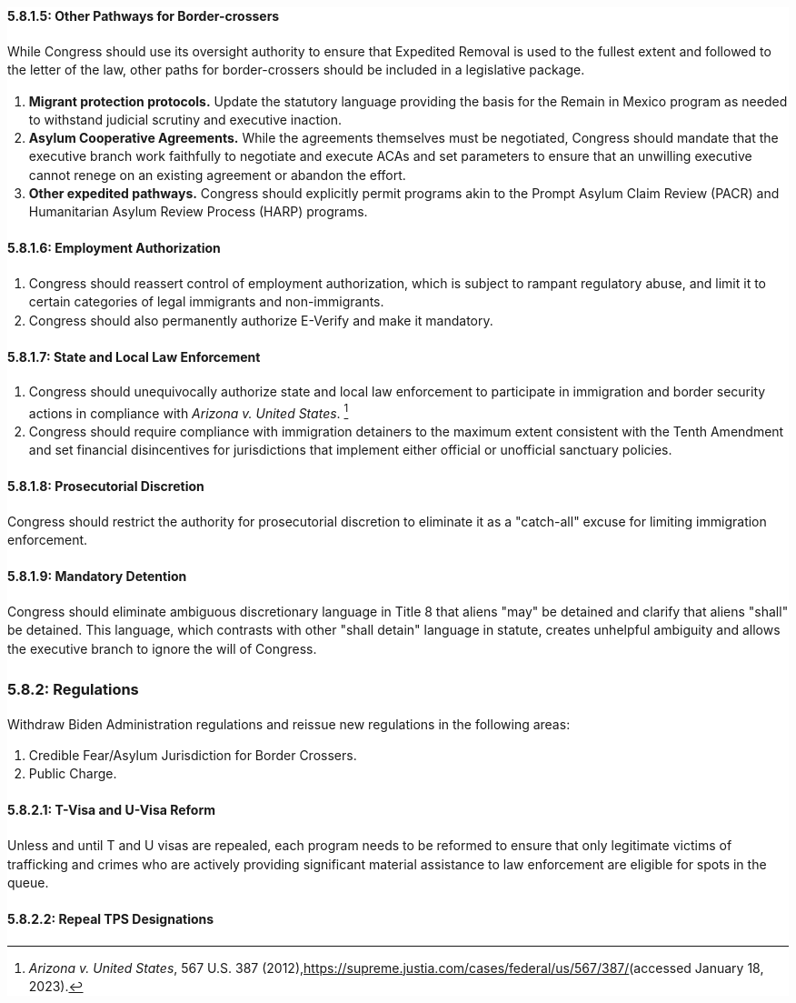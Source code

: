 #### 5.8.1.5: Other Pathways for Border-crossers

While Congress should use its oversight authority to ensure that Expedited Removal is used to the fullest extent and followed to the letter of the law, other paths for border-crossers should be included in a legislative package.

1. **Migrant protection protocols.** Update the statutory language providing the basis for the Remain in Mexico program as needed to withstand judicial scrutiny and executive inaction.
2. **Asylum Cooperative Agreements.** While the agreements themselves must be negotiated, Congress should mandate that the executive branch work faithfully to negotiate and execute ACAs and set parameters to ensure that an unwilling executive cannot renege on an existing agreement or abandon the effort.
3. **Other expedited pathways.** Congress should explicitly permit programs akin to the Prompt Asylum Claim Review (PACR) and Humanitarian Asylum Review Process (HARP) programs.

#### 5.8.1.6: Employment Authorization

1. Congress should reassert control of employment authorization, which is subject to rampant regulatory abuse, and limit it to certain categories of legal immigrants and non-immigrants.
2. Congress should also permanently authorize E-Verify and make it mandatory.

#### 5.8.1.7: State and Local Law Enforcement

1. Congress should unequivocally authorize state and local law enforcement to participate in immigration and border security actions in compliance with _Arizona v. United States_. [^5_11]
2. Congress should require compliance with immigration detainers to the maximum extent consistent with the Tenth Amendment and set financial disincentives for jurisdictions that implement either official or unofficial sanctuary policies.

#### 5.8.1.8: Prosecutorial Discretion

Congress should restrict the authority for prosecutorial discretion to eliminate it as a "catch-all" excuse for limiting immigration enforcement.

#### 5.8.1.9: Mandatory Detention

Congress should eliminate ambiguous discretionary language in Title 8 that aliens "may" be detained and clarify that aliens "shall" be detained. This language, which contrasts with other "shall detain" language in statute, creates unhelpful ambiguity and allows the executive branch to ignore the will of Congress.

### 5.8.2: Regulations

Withdraw Biden Administration regulations and reissue new regulations in the following areas:

1. Credible Fear/Asylum Jurisdiction for Border Crossers.
2. Public Charge.

#### 5.8.2.1: T-Visa and U-Visa Reform

Unless and until T and U visas are repealed, each program needs to be reformed to ensure that only legitimate victims of trafficking and crimes who are actively providing significant material assistance to law enforcement are eligible for spots in the queue.

#### 5.8.2.2: Repeal TPS Designations


[^5_1]: H.R. 5005, Homeland Security Act of 2002, Public Law No. 107-296, 107th Congress, November 25, 2002, § 101(b)(1), <https://www.congress.gov/107/plaws/publ296/PLAW-107publ296.pdf>(accessed March 14, 2023).
[^5_2]: See, for example, "Elon Musk Slams CISA Censorship Network as 'Propaganda Platform,'" Kanekoa News, December 28, 2022, <https://kanekoa.substack.com/p/elon-musk-slams-cisa-censorship-network> (accessed March 14, 2023).
[^5_3]: H.R. 2680, An Act to Amend the Immigration and Nationality Act, and for Other Purposes, Public Law No. 89-236, 89th Congress, October 3, 1965, <https://www.govinfo.gov/content/pkg/STATUTE-79/pdf/STATUTE-79-Pg911.pdf> (accessed March 14, 2023).
[^5_4]: Added to the Immigration and Nationality Act by the Illegal Immigration Reform and Immigrant Responsibility Act of 1996. See H.R. 3610, Omnibus Consolidated Appropriations Act, 1997, Public Law No. 104-208, 104th Congress, September 30, 1996, Division C, <https://www.congress.gov/104/plaws/publ208/PLAW-104publ208.pdf> (accessed March 14, 2023).
[^5_5]: 8 U.S. Code, <https://www.law.cornell.edu/uscode/text/8>(accessed March 14, 2023).
[^5_6]: 18 U.S. Code, <https://www.law.cornell.edu/uscode/text/18> (accessed March 14, 2023).
[^5_7]: 5 U.S. Code §§ 551–559, <https://www.law.cornell.edu/uscode/text/5/part-I/chapter-5/subchapter-II> (accessed March 14, 2023).
[^5_8]: Table, "United States Citizenship and Immigration Services Budget Comparison and Adjustments Appropriation and PPA Summary," in U.S. Department of Homeland Security, United States Citizenship and Immigration Services, _Department of Homeland Security, United States Citizenship and Immigration Services, Budget Overview, Fiscal Year 2023 Congressional Justification_, p. CIS-4, <https://www.uscis.gov/sites/default/files/document/reports/U.S._Citizenship_and_Immigration_Services%E2%80%99_Budget_Overview_Document_for%20Fiscal_Year_2023.pdf#:~:text=The%20FY%202023%20Budget%20includes%20%24913.6M%2C%204%2C001%20positions%3B,of%20%24444.1M%20above%20the%20FY%202022%20President%E2%80%99s%20Budget> (accessed March 14, 2023), and Table, "United States Citizenship and Immigration Services Comparison of Budget Authority and Request," in ibid., p. CIS-5.
[^5_9]: H.R. 7311, William Wilberforce Trafficking Victims Protection Reauthorization Act of 2008, Public Law No. 110-457, 110th Congress, December 23, 2008, § 235, <https://www.congress.gov/110/plaws/publ457/PLAW-110publ457.pdf> (accessed March 15, 2023).
[^5_10]: _Matter of A-B-, Respondent_, 27 I&N Dec. 316 (A.G. 2018), <https://www.justice.gov/eoir/page/file/1070866/download> (accessed January 18, 2023).
[^5_11]: _Arizona v. United States_, 567 U.S. 387 (2012),<https://supreme.justia.com/cases/federal/us/567/387/>(accessed January 18, 2023).
[^5_12]: Robert T. Stafford Disaster Relief and Emergency Assistance Act (Public Law 93–288; Approved May 22, 1974) (As Amended Through P.L. 117–328, Enacted December 29, 2022), <https://www.govinfo.gov/content/pkg/COMPS-2977/pdf/COMPS-2977.pdf> (accessed March 15, 2023).
[^5_13]: U.S. Department of Homeland Security, Federal Emergency Management Agency, _Department of Homeland Security, Federal Emergency Management Agency, Budget Overview, Fiscal Year 2023 Congressional Justification_, p. FEMA-24, <https://www.dhs.gov/sites/default/files/2022-03/Federal%20Emergency%20Management%20Agency_Remediated.pdf> (accessed March 15, 2023).
[^5_14]: Report, _United States Secret Service: An Agency in Crisis_, Committee on Oversight and Government Reform, U.S. House of Representatives, 114th Congress, December 9, 2015, <https://republicans-oversight.house.gov/wp-content/uploads/2015/12/Oversight-USSS-Report.pdf> (accessed January 18, 2023).
[^5_15]: 5 U.S. Code § 7103,<https://www.law.cornell.edu/uscode/text/5/7103> (accessed March 15, 2023).
[^5_16]: S. 3418, Privacy Act of 1974, Public Law No. 93-579, 93rd Congress, December 31, 1974, <https://www.govinfo.gov/content/pkg/STATUTE-88/pdf/STATUTE-88-Pg1896.pdf> (accessed March 15, 2023).
[^5_17]: H.R. 1428, Judicial Redress Act of 2015, Public Law No. 114-126, 114th Congress, February 24, 2016, <https://www.congress.gov/114/plaws/publ126/PLAW-114publ126.pdf> (accessed March 15, 2023).
[^5_18]: H.R. 1158, Consolidated Appropriations Act, 2020, Public Law No. 116-93, 116th Congress, December 20, 2019, <https://www.congress.gov/bill/116th-congress/house-bill/1158> (accessed January 18, 2023).
[^5_19]: U.S. Department of Homeland Security, Office of Inspector General, Management Directive No. 0810.1, June 10, 2004, <https://www.dhs.gov/xlibrary/assets/foia/mgmt_directive_0810_1_the_office_of_inspector_general.pdf> (accessed March 15, 2023).
[^5_20]: H.R. 5005, Homeland Security Act of 2002, Public Law No. 107-296, 107th Congress, November 25, 2002, <https://www.congress.gov/bill/107th-congress/house-bill/5005>(accessed January 18, 2023).